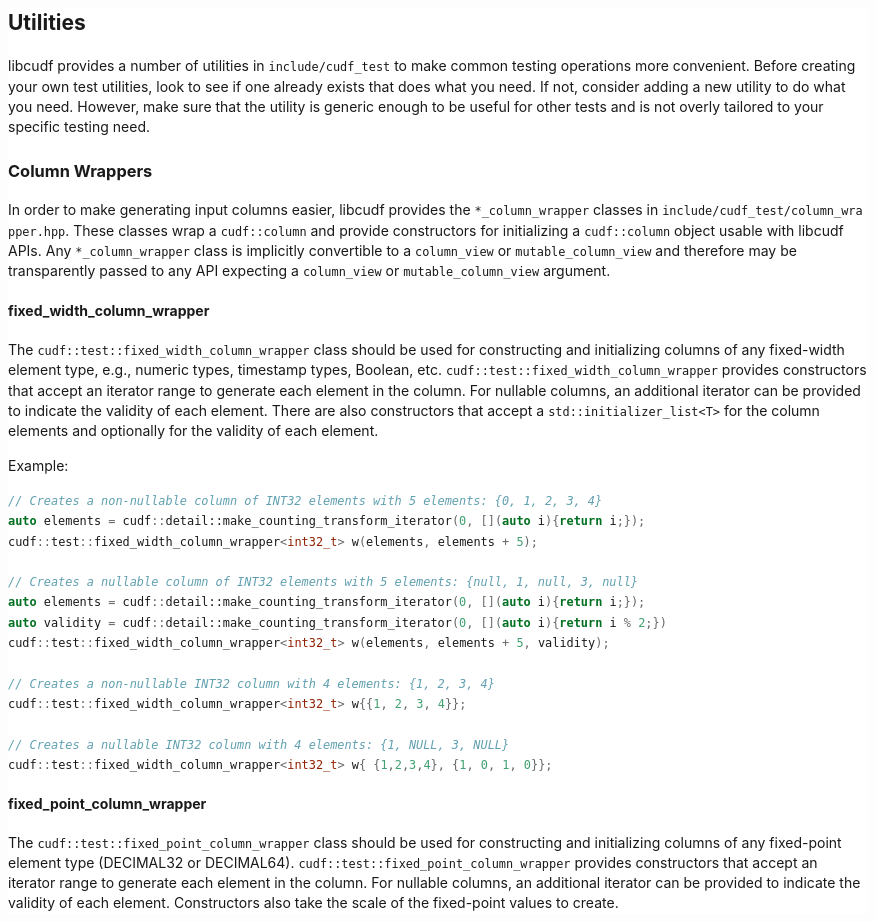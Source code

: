 ## Utilities

libcudf provides a number of utilities in `include/cudf_test` to make common testing operations more
convenient. Before creating your own test utilities, look to see if one already exists that does
what you need. If not, consider adding a new utility to do what you need. However, make sure that
the utility is generic enough to be useful for other tests and is not overly tailored to your
specific testing need.

### Column Wrappers

In order to make generating input columns easier, libcudf provides the `*_column_wrapper` classes in
`include/cudf_test/column_wrapper.hpp`. These classes wrap a `cudf::column` and provide constructors
for initializing a `cudf::column` object usable with libcudf APIs. Any `*_column_wrapper` class is
implicitly convertible to a `column_view` or `mutable_column_view` and therefore may be
transparently passed to any API expecting a `column_view` or `mutable_column_view` argument.

#### fixed_width_column_wrapper

The `cudf::test::fixed_width_column_wrapper` class should be used for constructing and initializing columns of
any fixed-width element type, e.g., numeric types, timestamp types, Boolean, etc.
`cudf::test::fixed_width_column_wrapper` provides constructors that accept an iterator range to generate each
element in the column. For nullable columns, an additional iterator can be provided to indicate the
validity of each element. There are also constructors that accept a `std::initializer_list<T>` for
the column elements and optionally for the validity of each element.

Example:

```c++
// Creates a non-nullable column of INT32 elements with 5 elements: {0, 1, 2, 3, 4}
auto elements = cudf::detail::make_counting_transform_iterator(0, [](auto i){return i;});
cudf::test::fixed_width_column_wrapper<int32_t> w(elements, elements + 5);

// Creates a nullable column of INT32 elements with 5 elements: {null, 1, null, 3, null}
auto elements = cudf::detail::make_counting_transform_iterator(0, [](auto i){return i;});
auto validity = cudf::detail::make_counting_transform_iterator(0, [](auto i){return i % 2;})
cudf::test::fixed_width_column_wrapper<int32_t> w(elements, elements + 5, validity);

// Creates a non-nullable INT32 column with 4 elements: {1, 2, 3, 4}
cudf::test::fixed_width_column_wrapper<int32_t> w{{1, 2, 3, 4}};

// Creates a nullable INT32 column with 4 elements: {1, NULL, 3, NULL}
cudf::test::fixed_width_column_wrapper<int32_t> w{ {1,2,3,4}, {1, 0, 1, 0}};
```

#### fixed_point_column_wrapper

The `cudf::test::fixed_point_column_wrapper` class should be used for constructing and initializing columns of
any fixed-point element type (DECIMAL32 or DECIMAL64). `cudf::test::fixed_point_column_wrapper` provides
constructors that accept an iterator range to generate each element in the column. For nullable
columns, an additional iterator can be provided to indicate the validity of each element.
Constructors also take the scale of the fixed-point values to create.
